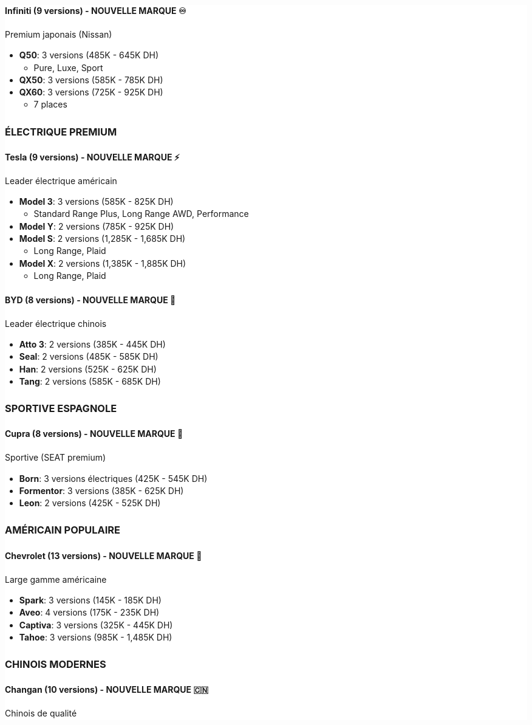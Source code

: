 #### Infiniti (9 versions) - **NOUVELLE MARQUE** ♾️
Premium japonais (Nissan)

- **Q50**: 3 versions (485K - 645K DH)
  - Pure, Luxe, Sport
- **QX50**: 3 versions (585K - 785K DH)
- **QX60**: 3 versions (725K - 925K DH)
  - 7 places

### ÉLECTRIQUE PREMIUM

#### Tesla (9 versions) - **NOUVELLE MARQUE** ⚡
Leader électrique américain

- **Model 3**: 3 versions (585K - 825K DH)
  - Standard Range Plus, Long Range AWD, Performance
- **Model Y**: 2 versions (785K - 925K DH)
- **Model S**: 2 versions (1,285K - 1,685K DH)
  - Long Range, Plaid
- **Model X**: 2 versions (1,385K - 1,885K DH)
  - Long Range, Plaid

#### BYD (8 versions) - **NOUVELLE MARQUE** 🔋
Leader électrique chinois

- **Atto 3**: 2 versions (385K - 445K DH)
- **Seal**: 2 versions (485K - 585K DH)
- **Han**: 2 versions (525K - 625K DH)
- **Tang**: 2 versions (585K - 685K DH)

### SPORTIVE ESPAGNOLE

#### Cupra (8 versions) - **NOUVELLE MARQUE** 🏁
Sportive (SEAT premium)

- **Born**: 3 versions électriques (425K - 545K DH)
- **Formentor**: 3 versions (385K - 625K DH)
- **Leon**: 2 versions (425K - 525K DH)

### AMÉRICAIN POPULAIRE

#### Chevrolet (13 versions) - **NOUVELLE MARQUE** 🚗
Large gamme américaine

- **Spark**: 3 versions (145K - 185K DH)
- **Aveo**: 4 versions (175K - 235K DH)
- **Captiva**: 3 versions (325K - 445K DH)
- **Tahoe**: 3 versions (985K - 1,485K DH)

### CHINOIS MODERNES

#### Changan (10 versions) - **NOUVELLE MARQUE** 🇨🇳
Chinois de qualité
